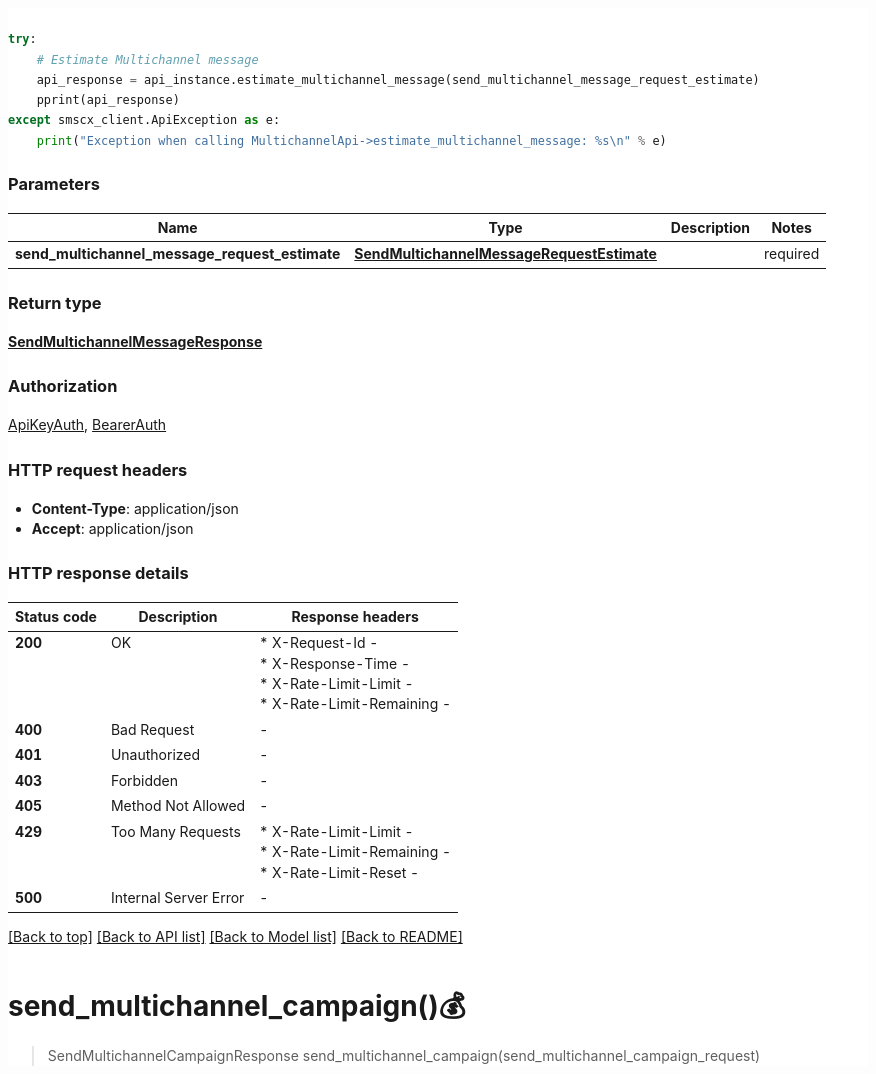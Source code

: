 ```python

try:
    # Estimate Multichannel message
    api_response = api_instance.estimate_multichannel_message(send_multichannel_message_request_estimate)
    pprint(api_response)
except smscx_client.ApiException as e:
    print("Exception when calling MultichannelApi->estimate_multichannel_message: %s\n" % e)
```


### Parameters

Name | Type | Description  | Notes
------------- | ------------- | ------------- | -------------
 **send_multichannel_message_request_estimate** | [**SendMultichannelMessageRequestEstimate**](../model/SendMultichannelMessageRequestEstimate.md)|  | required

### Return type

[**SendMultichannelMessageResponse**](../model/SendMultichannelMessageResponse.md)

### Authorization

[ApiKeyAuth](../../README.md#ApiKeyAuth), [BearerAuth](../../README.md#BearerAuth)

### HTTP request headers

 - **Content-Type**: application/json
 - **Accept**: application/json


### HTTP response details

| Status code | Description | Response headers |
|-------------|-------------|------------------|
**200** | OK |  * X-Request-Id -  <br>  * X-Response-Time -  <br>  * X-Rate-Limit-Limit -  <br>  * X-Rate-Limit-Remaining -  <br>  |
**400** | Bad Request |  -  |
**401** | Unauthorized |  -  |
**403** | Forbidden |  -  |
**405** | Method Not Allowed |  -  |
**429** | Too Many Requests |  * X-Rate-Limit-Limit -  <br>  * X-Rate-Limit-Remaining -  <br>  * X-Rate-Limit-Reset -  <br>  |
**500** | Internal Server Error |  -  |

[[Back to top]](#) [[Back to API list]](../../README.md#available-methods) [[Back to Model list]](../../README.md#models) [[Back to README]](../../README.md)

# **send_multichannel_campaign()**<span>💰</span>
> SendMultichannelCampaignResponse send_multichannel_campaign(send_multichannel_campaign_request)
